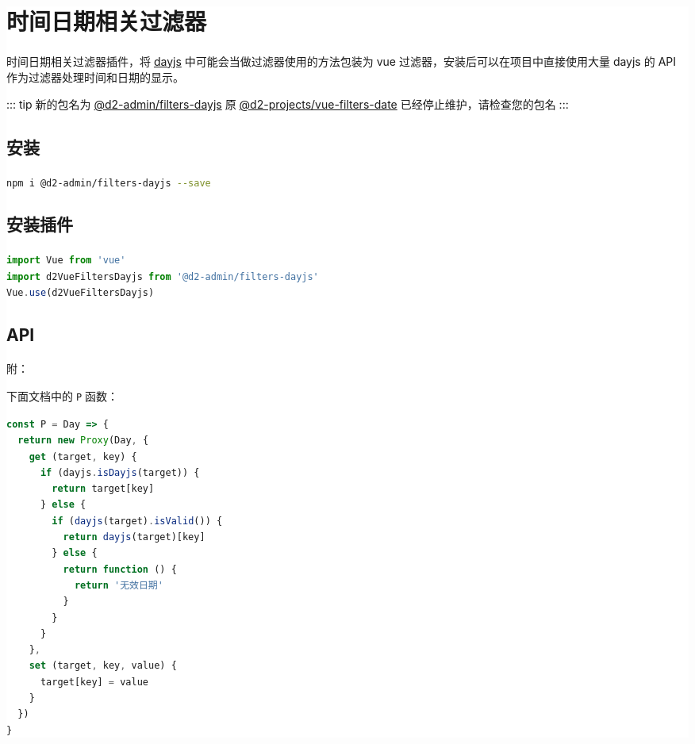 # 时间日期相关过滤器

时间日期相关过滤器插件，将 [dayjs](https://github.com/iamkun/dayjs) 中可能会当做过滤器使用的方法包装为 vue 过滤器，安装后可以在项目中直接使用大量 dayjs 的 API 作为过滤器处理时间和日期的显示。

::: tip
新的包名为 [@d2-admin/filters-dayjs](https://www.npmjs.com/package/@d2-admin/filters-dayjs) 原 [@d2-projects/vue-filters-date](https://www.npmjs.com/package/@d2-projects/vue-filters-date) 已经停止维护，请检查您的包名
:::

## 安装

``` sh
npm i @d2-admin/filters-dayjs --save
```

## 安装插件

``` js
import Vue from 'vue'
import d2VueFiltersDayjs from '@d2-admin/filters-dayjs'
Vue.use(d2VueFiltersDayjs)
```

## API

附：

下面文档中的 `P` 函数：

``` js
const P = Day => {
  return new Proxy(Day, {
    get (target, key) {
      if (dayjs.isDayjs(target)) {
        return target[key]
      } else {
        if (dayjs(target).isValid()) {
          return dayjs(target)[key]
        } else {
          return function () {
            return '无效日期'
          }
        }
      }
    },
    set (target, key, value) {
      target[key] = value
    }
  })
}
```
